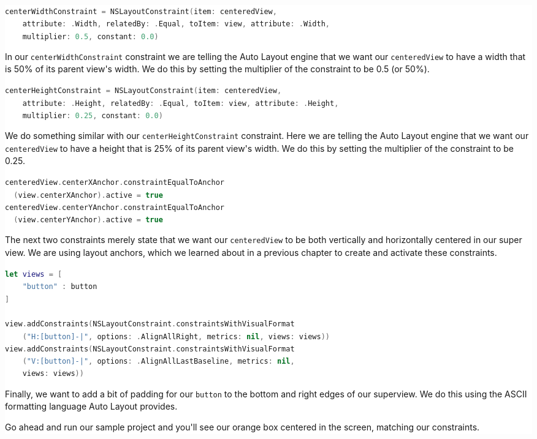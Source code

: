 ~~~swift
centerWidthConstraint = NSLayoutConstraint(item: centeredView,
    attribute: .Width, relatedBy: .Equal, toItem: view, attribute: .Width,
    multiplier: 0.5, constant: 0.0)
~~~

In our `centerWidthConstraint` constraint we are telling the Auto Layout engine that we want our `centeredView` to have a width that is 50% of its parent view's width. We do this by setting the multiplier of the constraint to be 0.5 (or 50%).

~~~swift
centerHeightConstraint = NSLayoutConstraint(item: centeredView,
    attribute: .Height, relatedBy: .Equal, toItem: view, attribute: .Height,
    multiplier: 0.25, constant: 0.0)
~~~

We do something similar with our `centerHeightConstraint` constraint. Here we are telling the Auto Layout engine that we want our `centeredView` to have a height that is 25% of its parent view's width. We do this by setting the multiplier of the constraint to be 0.25.

~~~swift
centeredView.centerXAnchor.constraintEqualToAnchor
  (view.centerXAnchor).active = true
centeredView.centerYAnchor.constraintEqualToAnchor
  (view.centerYAnchor).active = true
~~~

The next two constraints merely state that we want our `centeredView` to be both vertically and horizontally centered in our super view. We are using layout anchors, which we learned about in a previous chapter to create and activate these constraints.

~~~swift
let views = [
    "button" : button
]

view.addConstraints(NSLayoutConstraint.constraintsWithVisualFormat
    ("H:[button]-|", options: .AlignAllRight, metrics: nil, views: views))
view.addConstraints(NSLayoutConstraint.constraintsWithVisualFormat
    ("V:[button]-|", options: .AlignAllLastBaseline, metrics: nil,
    views: views))
~~~

Finally, we want to add a bit of padding for our `button` to the bottom and right edges of our superview. We do this using the ASCII formatting language Auto Layout provides.

Go ahead and run our sample project and you'll see our orange box centered in the screen, matching our constraints.


[container]: http://stackoverflow.com/questions/12943107/how-do-i-adjust-the-anchor-point-of-a-calayer-when-auto-layout-is-being-used/14119154#14119154